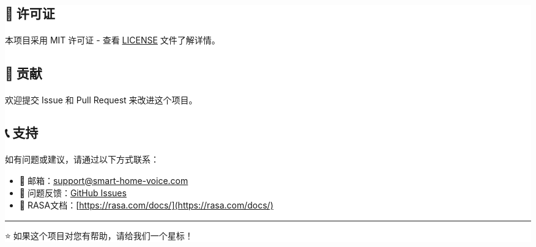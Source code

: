 ## 📄 许可证

本项目采用 MIT 许可证 - 查看 [LICENSE](LICENSE) 文件了解详情。

## 🤝 贡献

欢迎提交 Issue 和 Pull Request 来改进这个项目。

## 📞 支持

如有问题或建议，请通过以下方式联系：

- 📧 邮箱：support@smart-home-voice.com
- 🐛 问题反馈：[GitHub Issues](https://github.com/WangShaoyu1/rasa_project_rasa/issues)
- 📖 RASA文档：[https://rasa.com/docs/](https://rasa.com/docs/)

---

⭐ 如果这个项目对您有帮助，请给我们一个星标！
